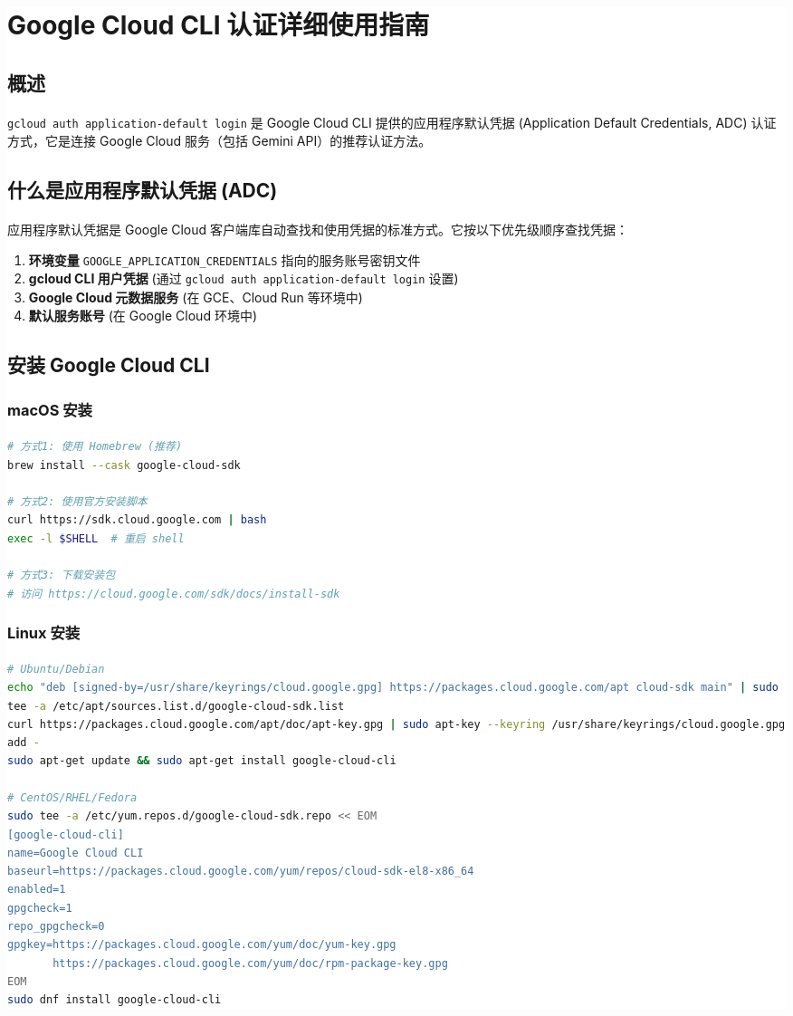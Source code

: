# Google Cloud CLI 认证详细使用指南

## 概述

`gcloud auth application-default login` 是 Google Cloud CLI 提供的应用程序默认凭据 (Application Default Credentials, ADC) 认证方式，它是连接 Google Cloud 服务（包括 Gemini API）的推荐认证方法。

## 什么是应用程序默认凭据 (ADC)

应用程序默认凭据是 Google Cloud 客户端库自动查找和使用凭据的标准方式。它按以下优先级顺序查找凭据：

1. **环境变量** `GOOGLE_APPLICATION_CREDENTIALS` 指向的服务账号密钥文件
2. **gcloud CLI 用户凭据** (通过 `gcloud auth application-default login` 设置)
3. **Google Cloud 元数据服务** (在 GCE、Cloud Run 等环境中)
4. **默认服务账号** (在 Google Cloud 环境中)

## 安装 Google Cloud CLI

### macOS 安装

```bash
# 方式1: 使用 Homebrew (推荐)
brew install --cask google-cloud-sdk

# 方式2: 使用官方安装脚本
curl https://sdk.cloud.google.com | bash
exec -l $SHELL  # 重启 shell

# 方式3: 下载安装包
# 访问 https://cloud.google.com/sdk/docs/install-sdk
```

### Linux 安装

```bash
# Ubuntu/Debian
echo "deb [signed-by=/usr/share/keyrings/cloud.google.gpg] https://packages.cloud.google.com/apt cloud-sdk main" | sudo tee -a /etc/apt/sources.list.d/google-cloud-sdk.list
curl https://packages.cloud.google.com/apt/doc/apt-key.gpg | sudo apt-key --keyring /usr/share/keyrings/cloud.google.gpg add -
sudo apt-get update && sudo apt-get install google-cloud-cli

# CentOS/RHEL/Fedora
sudo tee -a /etc/yum.repos.d/google-cloud-sdk.repo << EOM
[google-cloud-cli]
name=Google Cloud CLI
baseurl=https://packages.cloud.google.com/yum/repos/cloud-sdk-el8-x86_64
enabled=1
gpgcheck=1
repo_gpgcheck=0
gpgkey=https://packages.cloud.google.com/yum/doc/yum-key.gpg
       https://packages.cloud.google.com/yum/doc/rpm-package-key.gpg
EOM
sudo dnf install google-cloud-cli
```
